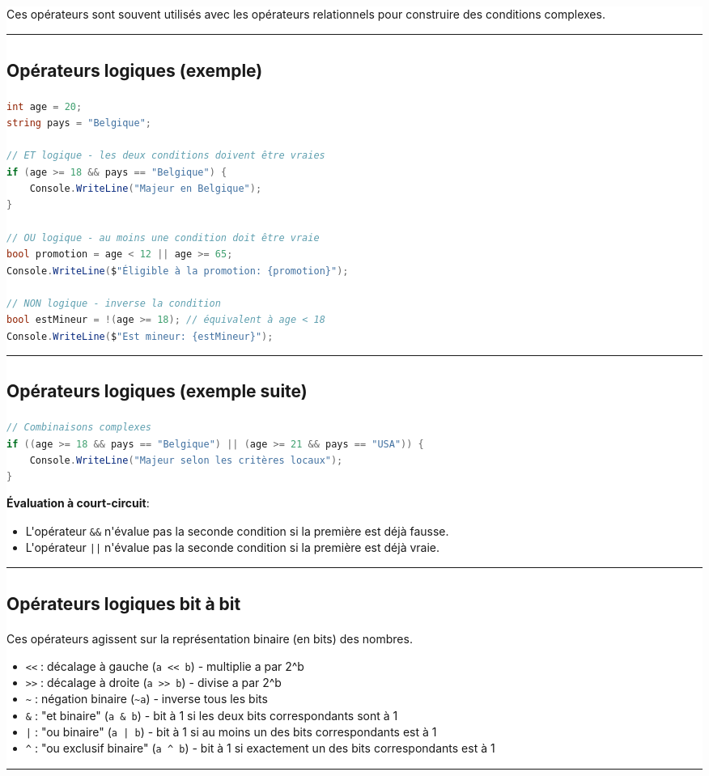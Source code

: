 Ces opérateurs sont souvent utilisés avec les opérateurs relationnels pour construire des conditions complexes.

---

## Opérateurs logiques (exemple)

```csharp
int age = 20;
string pays = "Belgique";

// ET logique - les deux conditions doivent être vraies
if (age >= 18 && pays == "Belgique") {
    Console.WriteLine("Majeur en Belgique");
}

// OU logique - au moins une condition doit être vraie
bool promotion = age < 12 || age >= 65;
Console.WriteLine($"Éligible à la promotion: {promotion}");

// NON logique - inverse la condition
bool estMineur = !(age >= 18); // équivalent à age < 18
Console.WriteLine($"Est mineur: {estMineur}");
```

---

## Opérateurs logiques (exemple suite)

```csharp
// Combinaisons complexes
if ((age >= 18 && pays == "Belgique") || (age >= 21 && pays == "USA")) {
    Console.WriteLine("Majeur selon les critères locaux");
}
```

**Évaluation à court-circuit**:
- L'opérateur `&&` n'évalue pas la seconde condition si la première est déjà fausse.
- L'opérateur `||` n'évalue pas la seconde condition si la première est déjà vraie.

---

## Opérateurs logiques bit à bit

Ces opérateurs agissent sur la représentation binaire (en bits) des nombres.

- `<<` : décalage à gauche (`a << b`) - multiplie a par 2^b
- `>>` : décalage à droite (`a >> b`) - divise a par 2^b
- `~` : négation binaire (`~a`) - inverse tous les bits
- `&` : "et binaire" (`a & b`) - bit à 1 si les deux bits correspondants sont à 1
- `|` : "ou binaire" (`a | b`) - bit à 1 si au moins un des bits correspondants est à 1
- `^` : "ou exclusif binaire" (`a ^ b`) - bit à 1 si exactement un des bits correspondants est à 1

---